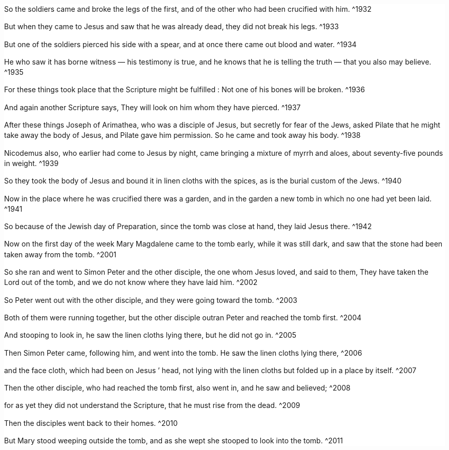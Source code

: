 So the soldiers came and broke the legs of the first, and of the other who had been crucified with him. ^1932

But when they came to Jesus and saw that he was already dead, they did not break his legs. ^1933

But one of the soldiers pierced his side with a spear, and at once there came out blood and water. ^1934

He who saw it has borne witness — his testimony is true, and he knows that he is telling the truth — that you also may believe. ^1935

For these things took place that the Scripture might be fulfilled : Not one of his bones will be broken. ^1936

And again another Scripture says, They will look on him whom they have pierced. ^1937

After these things Joseph of Arimathea, who was a disciple of Jesus, but secretly for fear of the Jews, asked Pilate that he might take away the body of Jesus, and Pilate gave him permission. So he came and took away his body. ^1938

Nicodemus also, who earlier had come to Jesus by night, came bringing a mixture of myrrh and aloes, about seventy-five pounds in weight. ^1939

So they took the body of Jesus and bound it in linen cloths with the spices, as is the burial custom of the Jews. ^1940

Now in the place where he was crucified there was a garden, and in the garden a new tomb in which no one had yet been laid. ^1941

So because of the Jewish day of Preparation, since the tomb was close at hand, they laid Jesus there. ^1942



Now on the first day of the week Mary Magdalene came to the tomb early, while it was still dark, and saw that the stone had been taken away from the tomb. ^2001

So she ran and went to Simon Peter and the other disciple, the one whom Jesus loved, and said to them, They have taken the Lord out of the tomb, and we do not know where they have laid him. ^2002

So Peter went out with the other disciple, and they were going toward the tomb. ^2003

Both of them were running together, but the other disciple outran Peter and reached the tomb first. ^2004

And stooping to look in, he saw the linen cloths lying there, but he did not go in. ^2005

Then Simon Peter came, following him, and went into the tomb. He saw the linen cloths lying there, ^2006

and the face cloth, which had been on Jesus ’ head, not lying with the linen cloths but folded up in a place by itself. ^2007

Then the other disciple, who had reached the tomb first, also went in, and he saw and believed; ^2008

for as yet they did not understand the Scripture, that he must rise from the dead. ^2009

Then the disciples went back to their homes. ^2010

But Mary stood weeping outside the tomb, and as she wept she stooped to look into the tomb. ^2011
